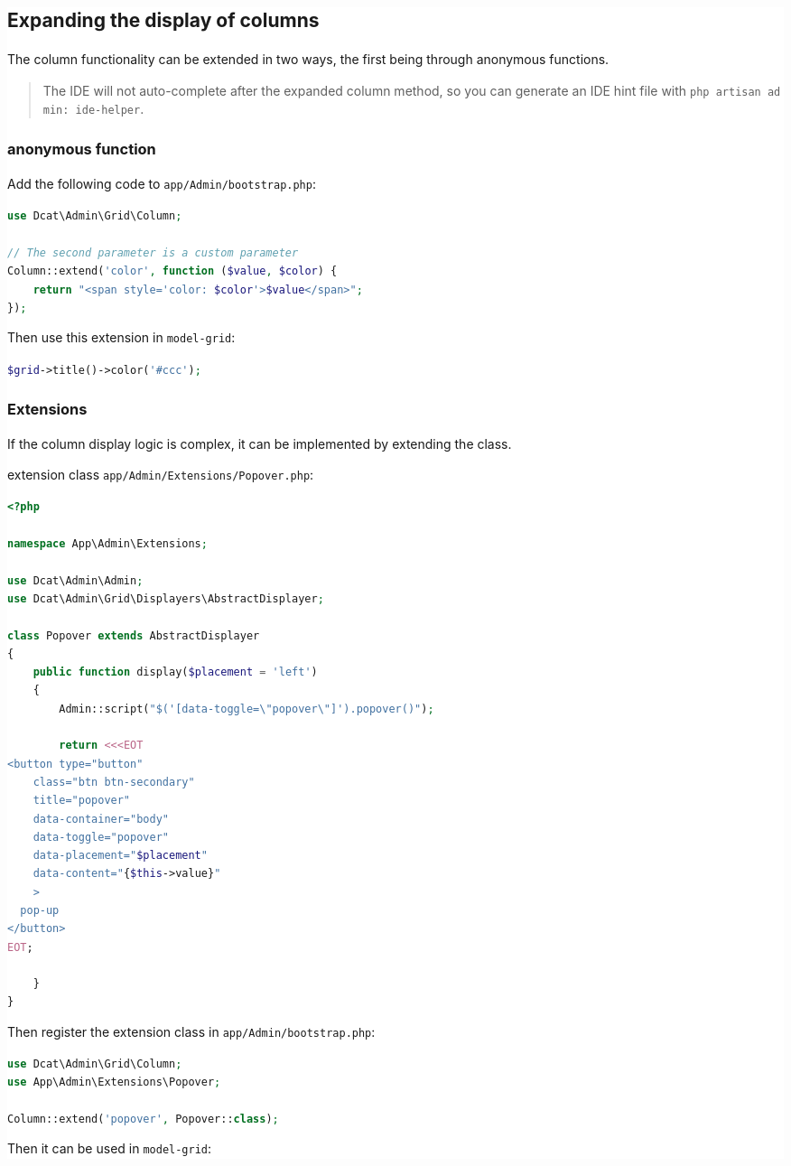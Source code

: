 
## Expanding the display of columns

The column functionality can be extended in two ways, the first being through anonymous functions.
> The IDE will not auto-complete after the expanded column method, so you can generate an IDE hint file with `php artisan admin: ide-helper`.

### anonymous function
Add the following code to `app/Admin/bootstrap.php`:
```php
use Dcat\Admin\Grid\Column;

// The second parameter is a custom parameter
Column::extend('color', function ($value, $color) {
    return "<span style='color: $color'>$value</span>";
});
```
Then use this extension in `model-grid`:
```php
$grid->title()->color('#ccc');
```

### Extensions
If the column display logic is complex, it can be implemented by extending the class.

extension class `app/Admin/Extensions/Popover.php`:
```php
<?php

namespace App\Admin\Extensions;

use Dcat\Admin\Admin;
use Dcat\Admin\Grid\Displayers\AbstractDisplayer;

class Popover extends AbstractDisplayer
{
    public function display($placement = 'left')
    {
        Admin::script("$('[data-toggle=\"popover\"]').popover()");

        return <<<EOT
<button type="button"
    class="btn btn-secondary"
    title="popover"
    data-container="body"
    data-toggle="popover"
    data-placement="$placement"
    data-content="{$this->value}"
    >
  pop-up
</button>
EOT;

    }
}
```
Then register the extension class in `app/Admin/bootstrap.php`:
```php
use Dcat\Admin\Grid\Column;
use App\Admin\Extensions\Popover;

Column::extend('popover', Popover::class);
```
Then it can be used in `model-grid`:
```php
```